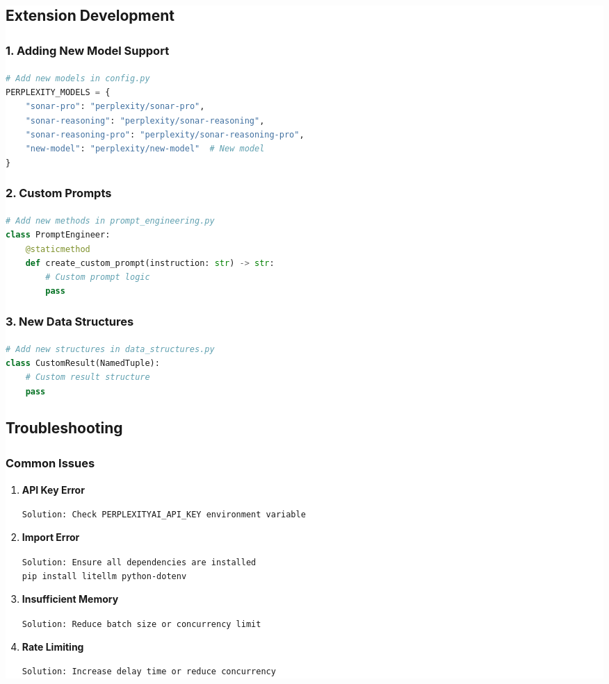 ## Extension Development

### 1. Adding New Model Support
```python
# Add new models in config.py
PERPLEXITY_MODELS = {
    "sonar-pro": "perplexity/sonar-pro",
    "sonar-reasoning": "perplexity/sonar-reasoning",
    "sonar-reasoning-pro": "perplexity/sonar-reasoning-pro",
    "new-model": "perplexity/new-model"  # New model
}
```

### 2. Custom Prompts
```python
# Add new methods in prompt_engineering.py
class PromptEngineer:
    @staticmethod
    def create_custom_prompt(instruction: str) -> str:
        # Custom prompt logic
        pass
```

### 3. New Data Structures
```python
# Add new structures in data_structures.py
class CustomResult(NamedTuple):
    # Custom result structure
    pass
```

## Troubleshooting

### Common Issues

1. **API Key Error**
   ```
   Solution: Check PERPLEXITYAI_API_KEY environment variable
   ```

2. **Import Error**
   ```
   Solution: Ensure all dependencies are installed
   pip install litellm python-dotenv
   ```

3. **Insufficient Memory**
   ```
   Solution: Reduce batch size or concurrency limit
   ```

4. **Rate Limiting**
   ```
   Solution: Increase delay time or reduce concurrency
   ```
